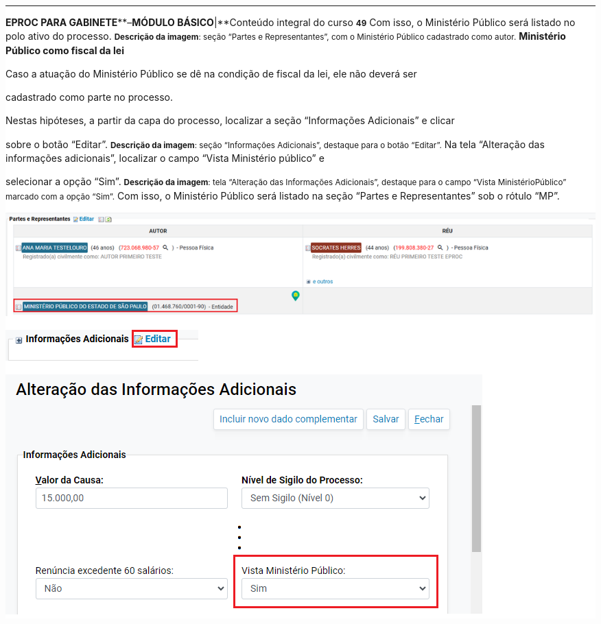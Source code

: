 
---

**EPROC PARA GABINETE****–****MÓDULO BÁSICO****|**Conteúdo integral do curso
<small>**49**</small>
Com isso, o Ministério Público será listado no polo ativo do processo.
<small>**Descrição da imagem**: seção “Partes e Representantes”, com o Ministério Público cadastrado como autor.</small>
**Ministério Público como fiscal da lei**

Caso a atuação do Ministério Público se dê na condição de fiscal da lei, ele não deverá ser

cadastrado como parte no processo.

Nestas hipóteses, a partir da capa do processo, localizar a seção “Informações Adicionais” e clicar

sobre o botão “Editar”.
<small>**Descrição da imagem**: seção “Informações Adicionais”, destaque para o botão “Editar”.</small>
Na tela “Alteração das informações adicionais”, localizar o campo “Vista Ministério público” e

selecionar a opção “Sim”.
<small>**Descrição da imagem**: tela “Alteração das Informações Adicionais”, destaque para o campo “Vista Ministério</small><small>Público” marcado com a opção “Sim”.</small>
Com isso, o Ministério Público será listado na seção “Partes e Representantes” sob o rótulo “MP”.

![Imagem Imagem_503](imgs/Imagem_503.png)

![Imagem Imagem_504](imgs/Imagem_504.png)

![Imagem Imagem_505](imgs/Imagem_505.png)
